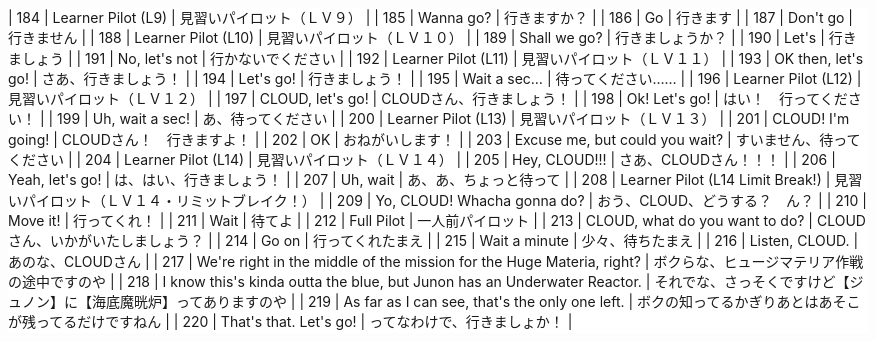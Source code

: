 | 184 | Learner Pilot (L9) | 見習いパイロット（ＬＶ９） |
| 185 | Wanna go? | 行きますか？ |
| 186 | Go | 行きます |
| 187 | Don't go | 行きません |
| 188 | Learner Pilot (L10) | 見習いパイロット（ＬＶ１０） |
| 189 | Shall we go? | 行きましょうか？ |
| 190 | Let's | 行きましょう |
| 191 | No, let's not | 行かないでください |
| 192 | Learner Pilot (L11) | 見習いパイロット（ＬＶ１１） |
| 193 | OK then, let's go! | さあ、行きましょう！ |
| 194 | Let's go! | 行きましょう！ |
| 195 | Wait a sec… | 待ってください…… |
| 196 | Learner Pilot (L12) | 見習いパイロット（ＬＶ１２） |
| 197 | CLOUD, let's go! | CLOUDさん、行きましょう！ |
| 198 | Ok! Let's go! | はい！　行ってください！ |
| 199 | Uh, wait a sec! | あ、待ってください |
| 200 | Learner Pilot (L13) | 見習いパイロット（ＬＶ１３） |
| 201 | CLOUD! I'm going! | CLOUDさん！　行きますよ！ |
| 202 | OK | おねがいします！ |
| 203 | Excuse me, but could you wait? | すいません、待ってください |
| 204 | Learner Pilot (L14) | 見習いパイロット（ＬＶ１４） |
| 205 | Hey, CLOUD!!! | さあ、CLOUDさん！！！ |
| 206 | Yeah, let's go! | は、はい、行きましょう！ |
| 207 | Uh, wait | あ、あ、ちょっと待って |
| 208 | Learner Pilot (L14 Limit Break!) | 見習いパイロット（ＬＶ１４・リミットブレイク！） |
| 209 | Yo, CLOUD! Whacha gonna do? | おう、CLOUD、どうする？　ん？ |
| 210 | Move it! | 行ってくれ！ |
| 211 | Wait | 待てよ |
| 212 | Full Pilot | 一人前パイロット |
| 213 | CLOUD, what do you want to do? | CLOUDさん、いかがいたしましょう？ |
| 214 | Go on | 行ってくれたまえ |
| 215 | Wait a minute | 少々、待ちたまえ |
| 216 | Listen, CLOUD. | あのな、CLOUDさん |
| 217 | We're right in the middle of the mission for the Huge Materia, right? | ボクらな、ヒュージマテリア作戦の途中ですのや |
| 218 | I know this's kinda outta the blue, but Junon has an Underwater Reactor. | それでな、さっそくですけど【ジュノン】に【海底魔晄炉】ってありますのや |
| 219 | As far as I can see, that's the only one left. | ボクの知ってるかぎりあとはあそこが残ってるだけですねん |
| 220 | That's that. Let's go! | ってなわけで、行きましょか！ |